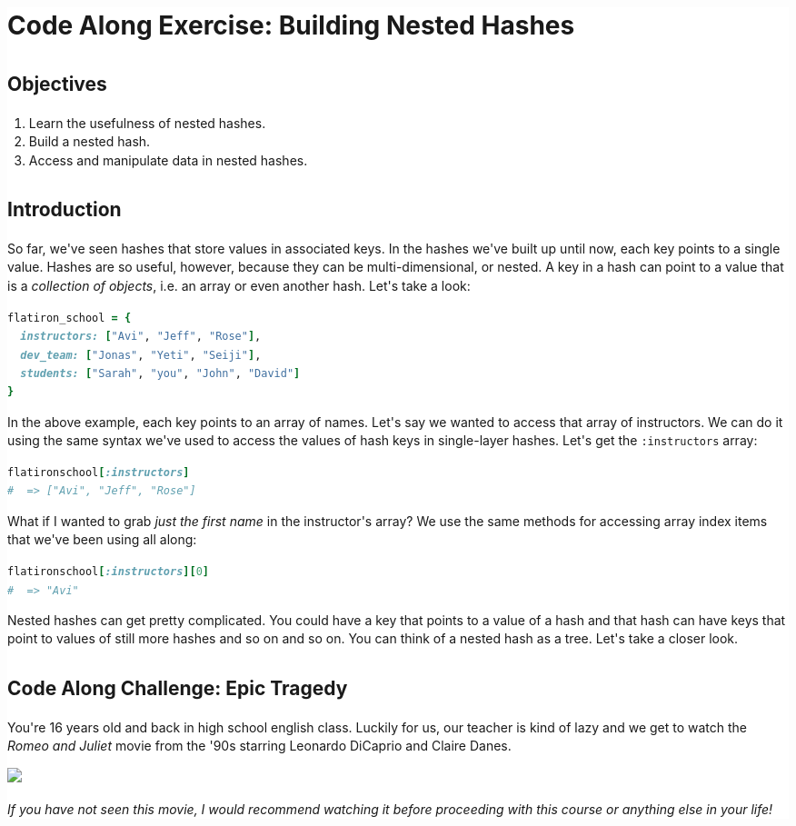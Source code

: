 # Code Along Exercise: Building Nested Hashes

## Objectives

1. Learn the usefulness of nested hashes.
2. Build a nested hash.
3. Access and manipulate data in nested hashes.

## Introduction

So far, we've seen hashes that store values in associated keys. In the hashes we've built up until now, each key points to a single value. Hashes are so useful, however, because they can be multi-dimensional, or nested. A key in a hash can point to a value that is a *collection of objects*, i.e. an array or even another hash. Let's take a look: 

```ruby
flatiron_school = {
  instructors: ["Avi", "Jeff", "Rose"], 
  dev_team: ["Jonas", "Yeti", "Seiji"],
  students: ["Sarah", "you", "John", "David"]
}
```

In the above example, each key points to an array of names. Let's say we wanted to access that array of instructors. We can do it using the same syntax we've used to access the values of hash keys in single-layer hashes. Let's get the `:instructors` array:

```ruby
flatironschool[:instructors]
#  => ["Avi", "Jeff", "Rose"]
``` 
What if I wanted to grab *just the first name* in the instructor's array? We use the same methods for accessing array index items that we've been using all along: 

```ruby
flatironschool[:instructors][0]
#  => "Avi"
```

Nested hashes can get pretty complicated. You could have a key that points to a value of a hash and that hash can have keys that point to values of still more hashes and so on and so on. You can think of a nested hash as a tree. Let's take a closer look. 

## Code Along Challenge: Epic Tragedy

You're 16 years old and back in high school english class. Luckily for us, our teacher is kind of lazy and we get to watch the *Romeo and Juliet* movie from the '90s starring Leonardo DiCaprio and Claire Danes. 

![](http://readme-pics.s3.amazonaws.com/RomeoandJuliet5.jpg)

*If you have not seen this movie, I would recommend watching it before proceeding with this course or anything else in your life!*
